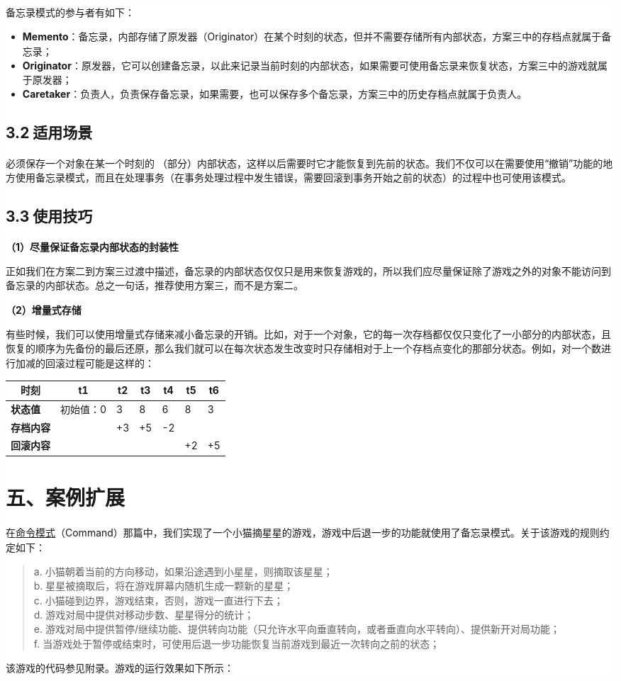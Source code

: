 备忘录模式的参与者有如下：

- **Memento**：备忘录，内部存储了原发器（Originator）在某个时刻的状态，但并不需要存储所有内部状态，方案三中的存档点就属于备忘录；
- **Originator**：原发器，它可以创建备忘录，以此来记录当前时刻的内部状态，如果需要可使用备忘录来恢复状态，方案三中的游戏就属于原发器；
- **Caretaker**：负责人，负责保存备忘录，如果需要，也可以保存多个备忘录，方案三中的历史存档点就属于负责人。

## 3.2 适用场景
必须保存一个对象在某一个时刻的 （部分）内部状态，这样以后需要时它才能恢复到先前的状态。我们不仅可以在需要使用“撤销”功能的地方使用备忘录模式，而且在处理事务（在事务处理过程中发生错误，需要回滚到事务开始之前的状态）的过程中也可使用该模式。

## 3.3 使用技巧

**（1）尽量保证备忘录内部状态的封装性**

正如我们在方案二到方案三过渡中描述，备忘录的内部状态仅仅只是用来恢复游戏的，所以我们应尽量保证除了游戏之外的对象不能访问到备忘录的内部状态。总之一句话，推荐使用方案三，而不是方案二。

**（2）增量式存储**

有些时候，我们可以使用增量式存储来减小备忘录的开销。比如，对于一个对象，它的每一次存档都仅仅只变化了一小部分的内部状态，且恢复的顺序为先备份的最后还原，那么我们就可以在每次状态发生改变时只存储相对于上一个存档点变化的那部分状态。例如，对一个数进行加减的回滚过程可能是这样的：

| **时刻** | **t1** | **t2** | **t3** | **t4** | **t5** | **t6** |
| --- |-------| -- | --- | --- | --- |--------|
| **状态值** | 初始值：0 | 3 | 8 | 6 | 8 | 3      |
| **存档内容** |       | +3 | +5 | -2 | |        |
| **回滚内容** | | | | | +2 | +5 |

# 五、案例扩展
在[命令模式](Command.md)（Command）那篇中，我们实现了一个小猫摘星星的游戏，游戏中后退一步的功能就使用了备忘录模式。关于该游戏的规则约定如下：

> a. 小猫朝着当前的方向移动，如果沿途遇到小星星，则摘取该星星；<br>
> b. 星星被摘取后，将在游戏屏幕内随机生成一颗新的星星；<br>
> c. 小猫碰到边界，游戏结束，否则，游戏一直进行下去；<br>
> d. 游戏对局中提供对移动步数、星星得分的统计；<br>
> e. 游戏对局中提供暂停/继续功能、提供转向功能（只允许水平向垂直转向，或者垂直向水平转向）、提供新开对局功能；<br>
> f. 当游戏处于暂停或结束时，可使用后退一步功能恢复当前游戏到最近一次转向之前的状态；<br>

该游戏的代码参见附录。游戏的运行效果如下所示：
<div align="center">